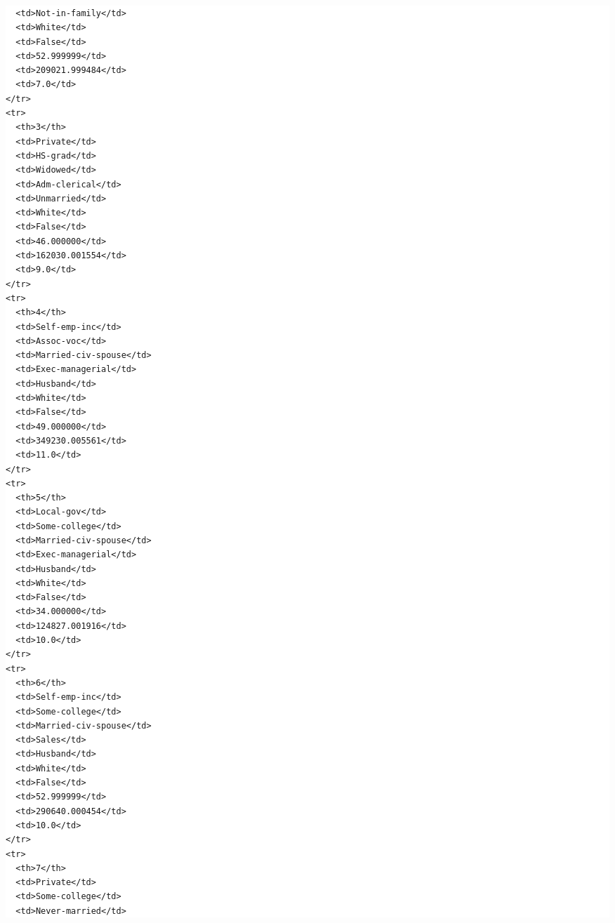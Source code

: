       <td>Not-in-family</td>
      <td>White</td>
      <td>False</td>
      <td>52.999999</td>
      <td>209021.999484</td>
      <td>7.0</td>
    </tr>
    <tr>
      <th>3</th>
      <td>Private</td>
      <td>HS-grad</td>
      <td>Widowed</td>
      <td>Adm-clerical</td>
      <td>Unmarried</td>
      <td>White</td>
      <td>False</td>
      <td>46.000000</td>
      <td>162030.001554</td>
      <td>9.0</td>
    </tr>
    <tr>
      <th>4</th>
      <td>Self-emp-inc</td>
      <td>Assoc-voc</td>
      <td>Married-civ-spouse</td>
      <td>Exec-managerial</td>
      <td>Husband</td>
      <td>White</td>
      <td>False</td>
      <td>49.000000</td>
      <td>349230.005561</td>
      <td>11.0</td>
    </tr>
    <tr>
      <th>5</th>
      <td>Local-gov</td>
      <td>Some-college</td>
      <td>Married-civ-spouse</td>
      <td>Exec-managerial</td>
      <td>Husband</td>
      <td>White</td>
      <td>False</td>
      <td>34.000000</td>
      <td>124827.001916</td>
      <td>10.0</td>
    </tr>
    <tr>
      <th>6</th>
      <td>Self-emp-inc</td>
      <td>Some-college</td>
      <td>Married-civ-spouse</td>
      <td>Sales</td>
      <td>Husband</td>
      <td>White</td>
      <td>False</td>
      <td>52.999999</td>
      <td>290640.000454</td>
      <td>10.0</td>
    </tr>
    <tr>
      <th>7</th>
      <td>Private</td>
      <td>Some-college</td>
      <td>Never-married</td>